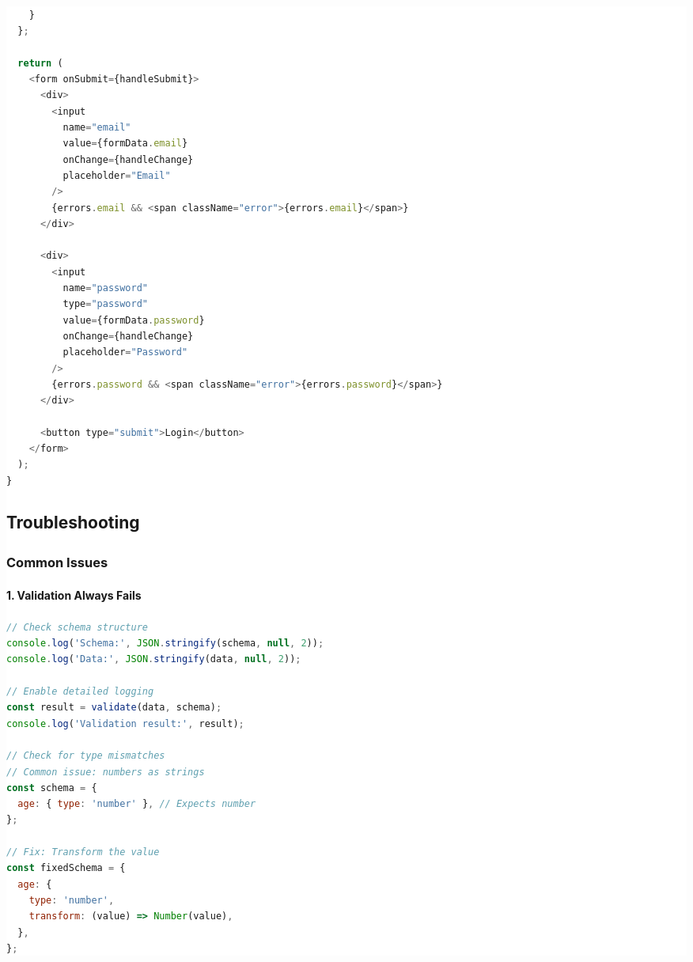 ```javascript
    }
  };

  return (
    <form onSubmit={handleSubmit}>
      <div>
        <input
          name="email"
          value={formData.email}
          onChange={handleChange}
          placeholder="Email"
        />
        {errors.email && <span className="error">{errors.email}</span>}
      </div>

      <div>
        <input
          name="password"
          type="password"
          value={formData.password}
          onChange={handleChange}
          placeholder="Password"
        />
        {errors.password && <span className="error">{errors.password}</span>}
      </div>

      <button type="submit">Login</button>
    </form>
  );
}
```

## Troubleshooting

### Common Issues

#### 1. Validation Always Fails

```javascript
// Check schema structure
console.log('Schema:', JSON.stringify(schema, null, 2));
console.log('Data:', JSON.stringify(data, null, 2));

// Enable detailed logging
const result = validate(data, schema);
console.log('Validation result:', result);

// Check for type mismatches
// Common issue: numbers as strings
const schema = {
  age: { type: 'number' }, // Expects number
};

// Fix: Transform the value
const fixedSchema = {
  age: {
    type: 'number',
    transform: (value) => Number(value),
  },
};
```
